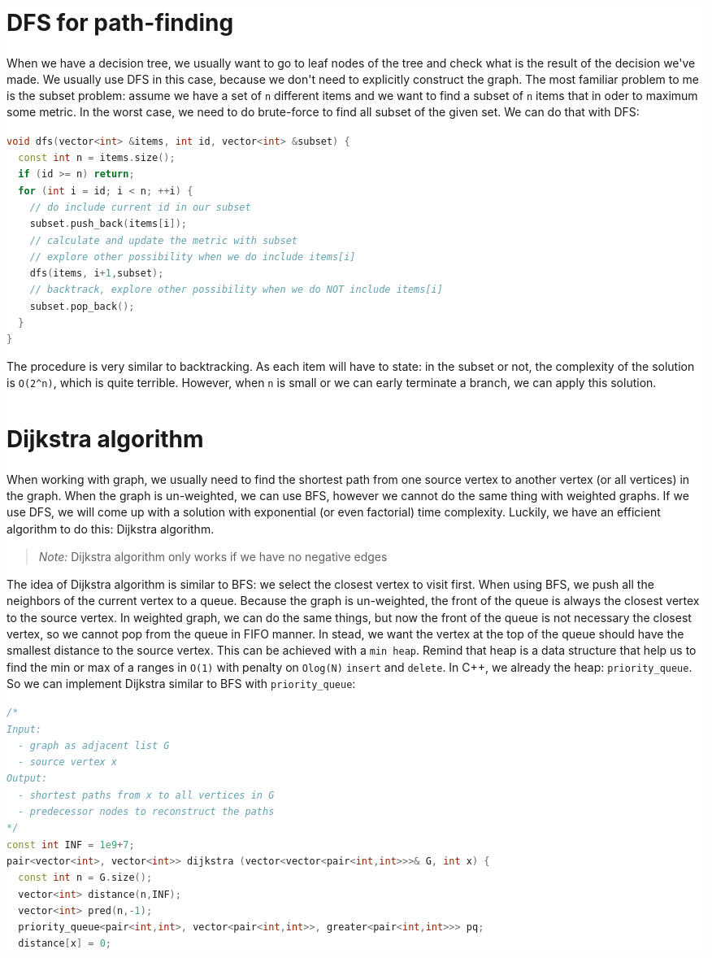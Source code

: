 # DFS for path-finding

When we have a decision tree, we usually want to go to leaf nodes of the tree and check what is the result of the decision we've made. We usually use DFS in this case, because we don't need to explicitly construct the graph. The most familiar problem to me is the subset problem: assume we have a set of `n` different items and we want to find a subset of `n` items that in oder to maximum some metric. In the worst case, we need to do brute-force to find all subset of the given set. We can do that with DFS:

```cpp
void dfs(vector<int> &items, int id, vector<int> &subset) {
  const int n = items.size();
  if (id >= n) return;
  for (int i = id; i < n; ++i) {
    // do include current id in our subset
    subset.push_back(items[i]);
    // calculate and update the metric with subset
    // explore other possibility when we do include items[i]
    dfs(items, i+1,subset);
    // backtrack, explore other possibility when we do NOT include items[i]
    subset.pop_back();
  }
}
```

The procedure is very similar to backtracking. As each item will have to state: in the subset or not, the complexity of the solution is `O(2^n)`, which is quite terrible. However, when `n` is small or we can early terminate a branch, we can apply this solution.

# Dijkstra algorithm

When working with graph, we usually need to find the shortest path from one source vertex to another vertex (or all vertices) in the graph. When the graph is un-weighted, we can use BFS, however we cannot do the same thing with weighted graphs. If we use DFS, we will come up with a solution with exponential (or even factorial) time complexity. Luckily, we have an efficient algorithm to do this: Dijkstra algorithm.

> *Note:* Dijkstra algorithm only works if we have no negative edges

The idea of Dijkstra algorithm is similar to BFS: we select the closest vertex to visit first. When using BFS, we push all the neighbors of the current vertex to a queue. Because the graph is un-weighted, the front of the queue is always the closest vertex to the source vertex. In weighted graph, we can do the same things, but now the front of the queue is not necessary the closest vertex, so we cannot pop from the queue in FIFO manner. In stead, we want the vertex at the top of the queue should have the smallest distance to the source vertex. This can be achieved with a `min heap`. Remind that heap is a data structure that help us to find the min or max of a ranges in `O(1)` with penalty on `Olog(N)` `insert` and `delete`. In C++, we already the heap: `priority_queue`. So we can implement Dijkstra similar to BFS with `priority_queue`:

```cpp
/*
Input: 
  - graph as adjacent list G
  - source vertex x
Output:
  - shortest paths from x to all vertices in G
  - predecessor nodes to reconstruct the paths
*/
const int INF = 1e9+7;
pair<vector<int>, vector<int>> dijkstra (vector<vector<pair<int,int>>>& G, int x) {
  const int n = G.size();
  vector<int> distance(n,INF);
  vector<int> pred(n,-1);
  priority_queue<pair<int,int>, vector<pair<int,int>>, greater<pair<int,int>>> pq;
  distance[x] = 0;
```
